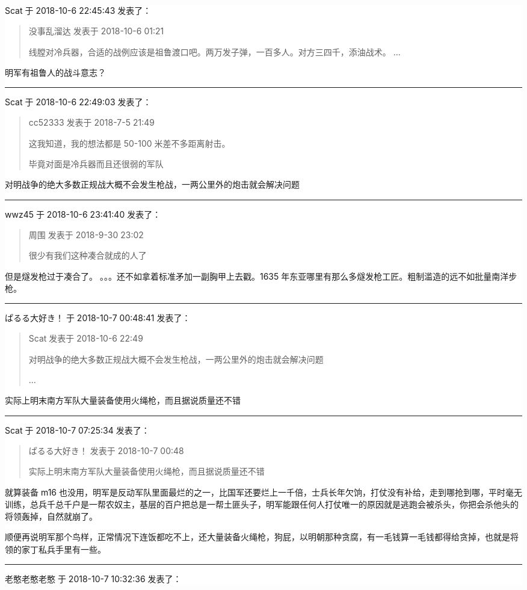 
Scat 于 2018-10-6 22:45:43 发表了：

> 没事乱溜达 发表于 2018-10-6 01:21
>
> 线膛对冷兵器，合适的战例应该是祖鲁渡口吧。两万发子弹，一百多人。对方三四千，添油战术。 ...

明军有祖鲁人的战斗意志？

---

Scat 于 2018-10-6 22:49:03 发表了：

> cc52333 发表于 2018-7-5 21:49
>
> 这我知道，我的想法都是 50-100 米差不多距离射击。
>
> 毕竟对面是冷兵器而且还很弱的军队

对明战争的绝大多数正规战大概不会发生枪战，一两公里外的炮击就会解决问题

---

wwz45 于 2018-10-6 23:41:40 发表了：

> 周围 发表于 2018-9-30 23:02
>
> 很少有我们这种凑合就成的人了

但是燧发枪过于凑合了。 。。。还不如拿着标准矛加一副胸甲上去戳。1635 年东亚哪里有那么多燧发枪工匠。粗制滥造的远不如批量南洋步枪。

---

ぱるる大好き！ 于 2018-10-7 00:48:41 发表了：

> Scat 发表于 2018-10-6 22:49
>
> 对明战争的绝大多数正规战大概不会发生枪战，一两公里外的炮击就会解决问题
>
> ...

实际上明末南方军队大量装备使用火绳枪，而且据说质量还不错

---

Scat 于 2018-10-7 07:25:34 发表了：

> ぱるる大好き！ 发表于 2018-10-7 00:48
>
> 实际上明末南方军队大量装备使用火绳枪，而且据说质量还不错

就算装备 m16 也没用，明军是反动军队里面最烂的之一，比国军还要烂上一千倍，士兵长年欠饷，打仗没有补给，走到哪抢到哪，平时毫无训练，总兵千总千户是一帮农奴主，基层的百户把总是一帮土匪头子，明军能跟任何人打仗唯一的原因就是逃跑会被杀头，你把会杀他头的将领轰掉，自然就崩了。

顺便再说明军那个鸟样，正常情况下连饭都吃不上，还大量装备火绳枪，狗屁，以明朝那种贪腐，有一毛钱算一毛钱都得给贪掉，也就是将领的家丁私兵手里有一些。

---

老憨老憨老憨 于 2018-10-7 10:32:36 发表了：
